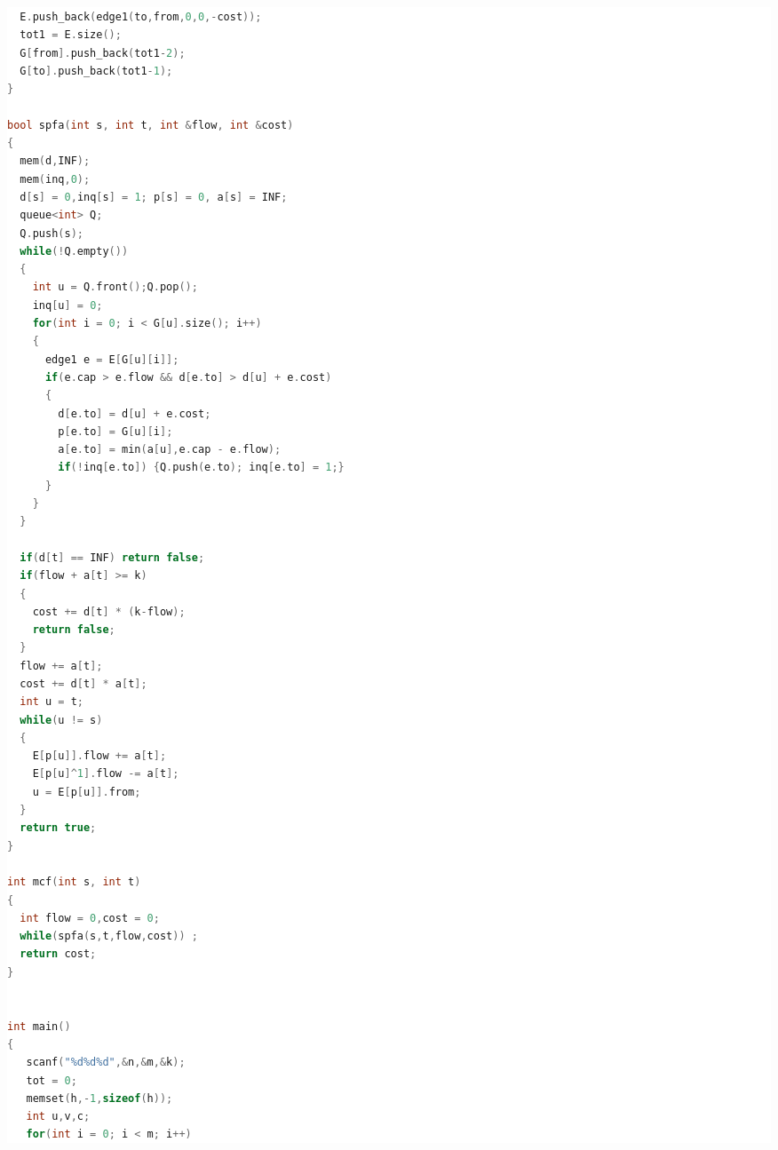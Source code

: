 ```cpp
  E.push_back(edge1(to,from,0,0,-cost));
  tot1 = E.size();
  G[from].push_back(tot1-2);
  G[to].push_back(tot1-1);
}

bool spfa(int s, int t, int &flow, int &cost)
{
  mem(d,INF);
  mem(inq,0);
  d[s] = 0,inq[s] = 1; p[s] = 0, a[s] = INF;
  queue<int> Q;
  Q.push(s);
  while(!Q.empty())
  {
    int u = Q.front();Q.pop();
    inq[u] = 0;
    for(int i = 0; i < G[u].size(); i++)
    {
      edge1 e = E[G[u][i]];
      if(e.cap > e.flow && d[e.to] > d[u] + e.cost)
      {
        d[e.to] = d[u] + e.cost;
        p[e.to] = G[u][i];
        a[e.to] = min(a[u],e.cap - e.flow);
        if(!inq[e.to]) {Q.push(e.to); inq[e.to] = 1;}
      }
    }
  }

  if(d[t] == INF) return false;
  if(flow + a[t] >= k)
  {
    cost += d[t] * (k-flow);
    return false;
  }
  flow += a[t];
  cost += d[t] * a[t];
  int u = t;
  while(u != s)
  {
    E[p[u]].flow += a[t];
    E[p[u]^1].flow -= a[t];
    u = E[p[u]].from;
  }
  return true;
}

int mcf(int s, int t)
{
  int flow = 0,cost = 0;
  while(spfa(s,t,flow,cost)) ;
  return cost;
}


int main()
{
   scanf("%d%d%d",&n,&m,&k);
   tot = 0;
   memset(h,-1,sizeof(h));
   int u,v,c;
   for(int i = 0; i < m; i++)
```